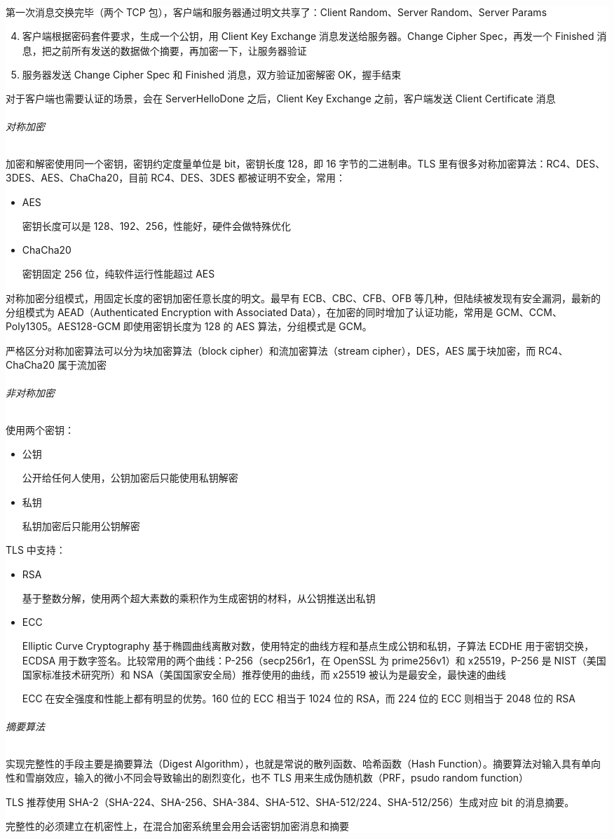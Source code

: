    第一次消息交换完毕（两个 TCP 包），客户端和服务器通过明文共享了：Client Random、Server Random、Server Params

4. 客户端根据密码套件要求，生成一个公钥，用 Client Key Exchange 消息发送给服务器。Change Cipher Spec，再发一个 Finished 消息，把之前所有发送的数据做个摘要，再加密一下，让服务器验证

5. 服务器发送 Change Cipher Spec 和 Finished 消息，双方验证加密解密 OK，握手结束

对于客户端也需要认证的场景，会在 ServerHelloDone 之后，Client Key Exchange 之前，客户端发送 Client Certificate 消息

###### 对称加密

加密和解密使用同一个密钥，密钥约定度量单位是 bit，密钥长度 128，即 16 字节的二进制串。TLS 里有很多对称加密算法：RC4、DES、3DES、AES、ChaCha20，目前 RC4、DES、3DES 都被证明不安全，常用：

* AES

  密钥长度可以是 128、192、256，性能好，硬件会做特殊优化

* ChaCha20

  密钥固定 256 位，纯软件运行性能超过 AES

对称加密分组模式，用固定长度的密钥加密任意长度的明文。最早有 ECB、CBC、CFB、OFB 等几种，但陆续被发现有安全漏洞，最新的分组模式为 AEAD（Authenticated Encryption with Associated Data），在加密的同时增加了认证功能，常用是 GCM、CCM、Poly1305。AES128-GCM 即使用密钥长度为 128 的 AES 算法，分组模式是 GCM。

严格区分对称加密算法可以分为块加密算法（block cipher）和流加密算法（stream cipher），DES，AES 属于块加密，而 RC4、ChaCha20 属于流加密

###### 非对称加密

使用两个密钥：

* 公钥

  公开给任何人使用，公钥加密后只能使用私钥解密

* 私钥

  私钥加密后只能用公钥解密

TLS 中支持：

* RSA

  基于整数分解，使用两个超大素数的乘积作为生成密钥的材料，从公钥推送出私钥

* ECC

  Elliptic Curve Cryptography 基于椭圆曲线离散对数，使用特定的曲线方程和基点生成公钥和私钥，子算法 ECDHE 用于密钥交换，ECDSA 用于数字签名。比较常用的两个曲线：P-256（secp256r1，在 OpenSSL 为 prime256v1）和 x25519，P-256 是 NIST（美国国家标准技术研究所）和 NSA（美国国家安全局）推荐使用的曲线，而 x25519 被认为是最安全，最快速的曲线

  ECC 在安全强度和性能上都有明显的优势。160 位的 ECC 相当于 1024 位的 RSA，而 224 位的 ECC 则相当于 2048 位的 RSA

###### 摘要算法

实现完整性的手段主要是摘要算法（Digest Algorithm），也就是常说的散列函数、哈希函数（Hash Function）。摘要算法对输入具有单向性和雪崩效应，输入的微小不同会导致输出的剧烈变化，也不 TLS 用来生成伪随机数（PRF，psudo random function）

TLS 推荐使用 SHA-2（SHA-224、SHA-256、SHA-384、SHA-512、SHA-512/224、SHA-512/256）生成对应 bit 的消息摘要。

完整性的必须建立在机密性上，在混合加密系统里会用会话密钥加密消息和摘要
